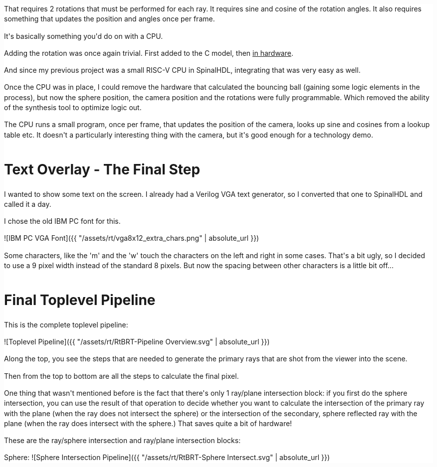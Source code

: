 That requires 2 rotations that must be performed for each ray. It requires sine and cosine of the
rotation angles. It also requires something that updates the position and angles once per frame.

It's basically something you'd do on with a CPU.

Adding the rotation was once again trivial. First added to the C model, then
[in hardware](https://github.com/tomverbeure/rt/commit/1080c236a264b0b9895e5380bdcf4389d6652e04).

And since my previous project was a small RISC-V CPU in SpinalHDL, integrating that was very easy as well.

Once the CPU was in place, I could remove the hardware that calculated the bouncing ball (gaining
some logic elements in the process), but now the sphere position, the camera position and the
rotations were fully programmable. Which removed the ability of the synthesis tool to optimize
logic out.

The CPU runs a small program, once per frame, that updates the position of the camera, looks up
sine and cosines from a lookup table etc. It doesn't a particularly interesting thing with the
camera, but it's good enough for a technology demo.

# Text Overlay - The Final Step

I wanted to show some text on the screen. I already had a Verilog VGA text generator, so I converted
that one to SpinalHDL and called it a day.

I chose the old IBM PC font for this.

![IBM PC VGA Font]({{ "/assets/rt/vga8x12_extra_chars.png" | absolute_url }})

Some characters, like the 'm' and the 'w' touch the characters on the left and right in some cases.
That's a bit ugly, so I decided to use a 9 pixel width instead of the standard 8 pixels. But
now the spacing between other characters is a little bit off...

# Final Toplevel Pipeline

This is the complete toplevel pipeline:

![Toplevel Pipeline]({{ "/assets/rt/RtBRT-Pipeline Overview.svg" | absolute_url }})

Along the top, you see the steps that are needed to generate the primary rays that are shot
from the viewer into the scene.

Then from the top to bottom are all the steps to calculate the final pixel.

One thing that wasn't mentioned before is the fact that there's only 1 ray/plane intersection
block: if you first do the sphere intersection, you can use the result of that operation to
decide whether you want to calculate the intersection of the primary ray with the plane (when
the ray does not intersect the sphere) or the intersection of the secondary, sphere reflected
ray with the plane (when the ray does intersect with the sphere.) That saves quite a bit
of hardware!

These are the ray/sphere intersection and ray/plane intersection blocks:

Sphere:
![Sphere Intersection Pipeline]({{ "/assets/rt/RtBRT-Sphere Intersect.svg" | absolute_url }})
